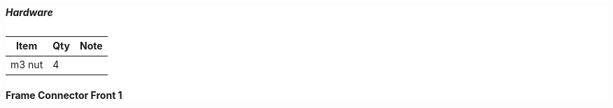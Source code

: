   </tbody>
</table>

##### Hardware
<table class="table table-sm no-margin">
  <thead>
    <tr>
      <th scope="col">Item</th>
      <th scope="col">Qty</th>
      <th scope="col">Note</th>
    </tr>
  </thead>
  <tbody>
    <tr>
      <td>m3 nut</td>
      <td>4</td>
      <td></td>
    </tr>
  </tbody>
</table>


#### Frame Connector Front 1